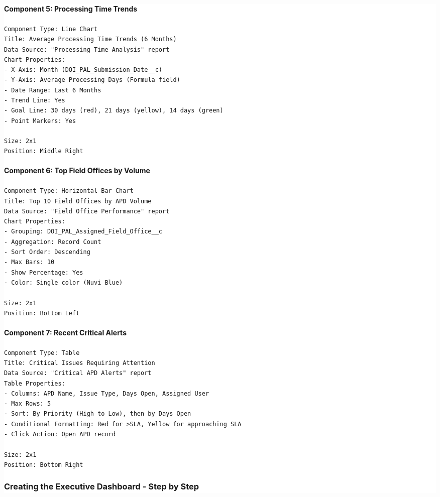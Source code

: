 #### Component 5: Processing Time Trends
```
Component Type: Line Chart
Title: Average Processing Time Trends (6 Months)
Data Source: "Processing Time Analysis" report
Chart Properties:
- X-Axis: Month (DOI_PAL_Submission_Date__c)
- Y-Axis: Average Processing Days (Formula field)
- Date Range: Last 6 Months
- Trend Line: Yes
- Goal Line: 30 days (red), 21 days (yellow), 14 days (green)
- Point Markers: Yes

Size: 2x1
Position: Middle Right
```

#### Component 6: Top Field Offices by Volume
```
Component Type: Horizontal Bar Chart
Title: Top 10 Field Offices by APD Volume
Data Source: "Field Office Performance" report  
Chart Properties:
- Grouping: DOI_PAL_Assigned_Field_Office__c
- Aggregation: Record Count
- Sort Order: Descending
- Max Bars: 10
- Show Percentage: Yes
- Color: Single color (Nuvi Blue)

Size: 2x1
Position: Bottom Left
```

#### Component 7: Recent Critical Alerts
```
Component Type: Table
Title: Critical Issues Requiring Attention
Data Source: "Critical APD Alerts" report
Table Properties:
- Columns: APD Name, Issue Type, Days Open, Assigned User
- Max Rows: 5
- Sort: By Priority (High to Low), then by Days Open
- Conditional Formatting: Red for >SLA, Yellow for approaching SLA
- Click Action: Open APD record

Size: 2x1  
Position: Bottom Right
```

### Creating the Executive Dashboard - Step by Step
